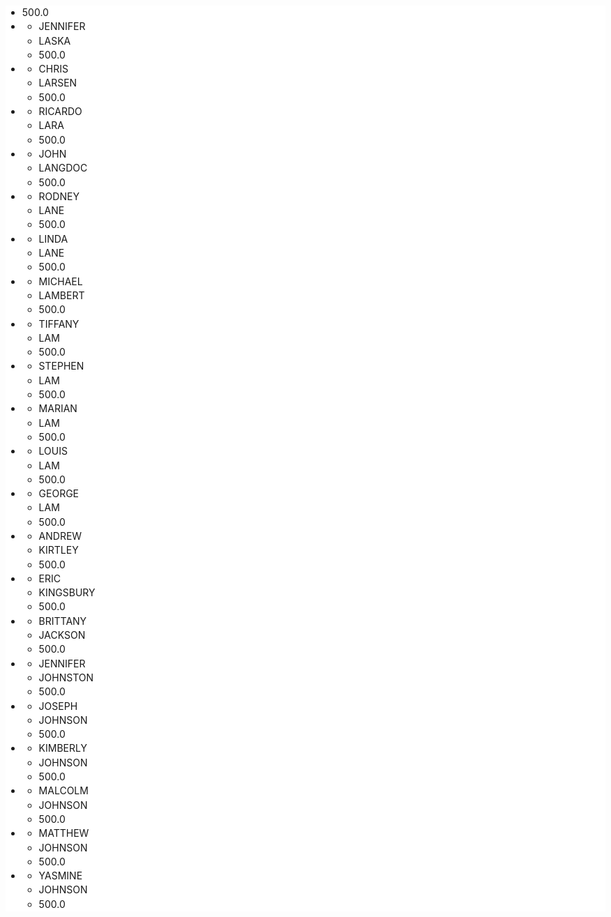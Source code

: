   - 500.0
- - JENNIFER
  - LASKA
  - 500.0
- - CHRIS
  - LARSEN
  - 500.0
- - RICARDO
  - LARA
  - 500.0
- - JOHN
  - LANGDOC
  - 500.0
- - RODNEY
  - LANE
  - 500.0
- - LINDA
  - LANE
  - 500.0
- - MICHAEL
  - LAMBERT
  - 500.0
- - TIFFANY
  - LAM
  - 500.0
- - STEPHEN
  - LAM
  - 500.0
- - MARIAN
  - LAM
  - 500.0
- - LOUIS
  - LAM
  - 500.0
- - GEORGE
  - LAM
  - 500.0
- - ANDREW
  - KIRTLEY
  - 500.0
- - ERIC
  - KINGSBURY
  - 500.0
- - BRITTANY
  - JACKSON
  - 500.0
- - JENNIFER
  - JOHNSTON
  - 500.0
- - JOSEPH
  - JOHNSON
  - 500.0
- - KIMBERLY
  - JOHNSON
  - 500.0
- - MALCOLM
  - JOHNSON
  - 500.0
- - MATTHEW
  - JOHNSON
  - 500.0
- - YASMINE
  - JOHNSON
  - 500.0